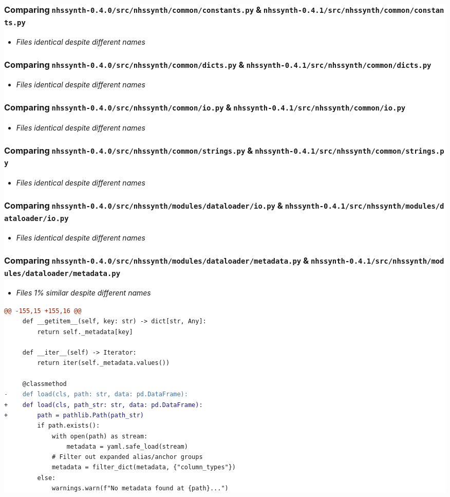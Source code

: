 ### Comparing `nhssynth-0.4.0/src/nhssynth/common/constants.py` & `nhssynth-0.4.1/src/nhssynth/common/constants.py`

 * *Files identical despite different names*

### Comparing `nhssynth-0.4.0/src/nhssynth/common/dicts.py` & `nhssynth-0.4.1/src/nhssynth/common/dicts.py`

 * *Files identical despite different names*

### Comparing `nhssynth-0.4.0/src/nhssynth/common/io.py` & `nhssynth-0.4.1/src/nhssynth/common/io.py`

 * *Files identical despite different names*

### Comparing `nhssynth-0.4.0/src/nhssynth/common/strings.py` & `nhssynth-0.4.1/src/nhssynth/common/strings.py`

 * *Files identical despite different names*

### Comparing `nhssynth-0.4.0/src/nhssynth/modules/dataloader/io.py` & `nhssynth-0.4.1/src/nhssynth/modules/dataloader/io.py`

 * *Files identical despite different names*

### Comparing `nhssynth-0.4.0/src/nhssynth/modules/dataloader/metadata.py` & `nhssynth-0.4.1/src/nhssynth/modules/dataloader/metadata.py`

 * *Files 1% similar despite different names*

```diff
@@ -155,15 +155,16 @@
     def __getitem__(self, key: str) -> dict[str, Any]:
         return self._metadata[key]
 
     def __iter__(self) -> Iterator:
         return iter(self._metadata.values())
 
     @classmethod
-    def load(cls, path: str, data: pd.DataFrame):
+    def load(cls, path_str: str, data: pd.DataFrame):
+        path = pathlib.Path(path_str)
         if path.exists():
             with open(path) as stream:
                 metadata = yaml.safe_load(stream)
             # Filter out expanded alias/anchor groups
             metadata = filter_dict(metadata, {"column_types"})
         else:
             warnings.warn(f"No metadata found at {path}...")
```
